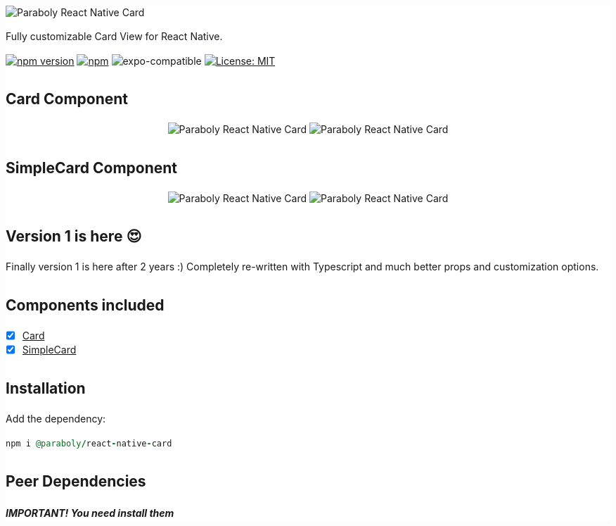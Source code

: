 <img alt="Paraboly React Native Card" src="assets/Screenshots/logo.png" width="1050"/>

Fully customizable Card View for React Native.

[![npm version](https://img.shields.io/npm/v/@paraboly/react-native-card.svg)](https://www.npmjs.com/package/@paraboly/react-native-card)
[![npm](https://img.shields.io/npm/dt/@paraboly/react-native-card.svg)](https://www.npmjs.org/package/@paraboly/react-native-card)
![expo-compatible](https://img.shields.io/badge/Expo-compatible-9cf.svg)
[![License: MIT](https://img.shields.io/badge/License-MIT-green.svg)](https://opensource.org/licenses/MIT)

## Card Component

<p align="center">
  <img alt="Paraboly React Native Card" src="assets/Screenshots/example.png" width="49.7%"/>
  <img alt="Paraboly React Native Card" src="assets/Screenshots/example2.png" width="49.7%"/>
</p>

## SimpleCard Component

<p align="center">
  <img alt="Paraboly React Native Card" src="assets/Screenshots/example3.png" width="49.7%"/>
  <img alt="Paraboly React Native Card" src="assets/Screenshots/example4.png" width="49.7%"/>
</p>

## Version 1 is here 😍

Finally version 1 is here after 2 years :) Completely re-written with Typescript and much better props and customization options.

## Components included

- [x] [Card](https://github.com/Paraboly/react-native-card#basic-usage)
- [x] [SimpleCard](https://github.com/Paraboly/react-native-card#simplecard-basic-usage)

## Installation

Add the dependency:

```ruby
npm i @paraboly/react-native-card
```

## Peer Dependencies

##### IMPORTANT! You need install them
